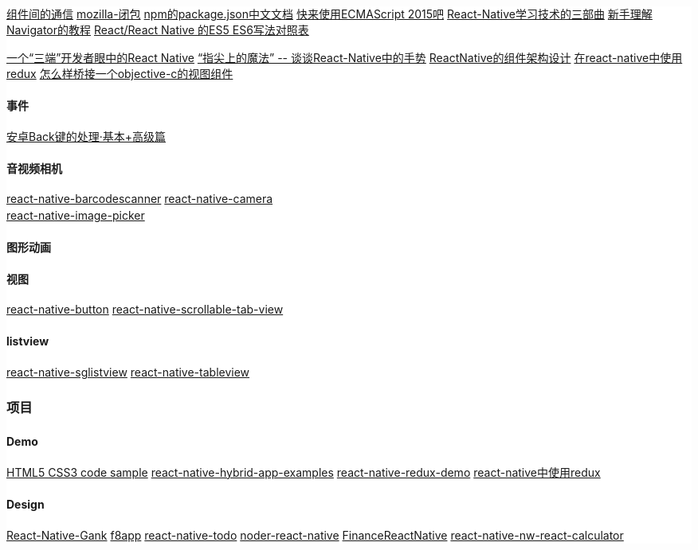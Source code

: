 [组件间的通信](http://reactjs.cn/react/tips/communicate-between-components.html "")
[mozilla-闭包](https://developer.mozilla.org/cn/docs/Web/JavaScript/Closures "")
[npm的package.json中文文档](https://github.com/ericdum/mujiang.info/issues/6 "")
[快来使用ECMAScript 2015吧](http://bluereader.org/article/73541139 "")
[React-Native学习技术的三部曲](http://lijianfei.sinaapp.com/?p=888 "关于组件生命周期的讲得特别到位") 
[新手理解Navigator的教程](http://bbs.reactnative.cn/topic/20/%E6%96%B0%E6%89%8B%E7%90%86%E8%A7%A3navigator%E7%9A%84%E6%95%99%E7%A8%8B "对于Navigator讲解的特别详细")
[React/React Native 的ES5 ES6写法对照表](http://bbs.reactnative.cn/topic/15/eact-react-native-%E7%9A%84es5-es6%E5%86%99%E6%B3%95%E5%AF%B9%E7%85%A7%E8%A1%A8 "")

[一个“三端”开发者眼中的React Native](http://f2e.souche.com/blog/-ge-san-duan-kai-fa-zhe-yan-zhong-de-react-native/ "对react-native从各个层面有一个比较深入的见解")
[“指尖上的魔法” -- 谈谈React-Native中的手势](https://github.com/jabez128/jabez128.github.io/issues/1 "")
[ReactNative的组件架构设计](http://segmentfault.com/a/1190000004161358 "包括Flux、Reflux、Redux") 
[在react-native中使用redux](http://www.jianshu.com/p/2c43860b0532 "")
[怎么样桥接一个objective-c的视图组件](http://browniefed.com/blog/react-native-how-to-bridge-an-objective-c-view-component/ "")

#### 事件
[安卓Back键的处理·基本+高级篇](http://bbs.reactnative.cn/topic/480/%E5%AE%89%E5%8D%93back%E9%94%AE%E7%9A%84%E5%A4%84%E7%90%86-%E5%9F%BA%E6%9C%AC-%E9%AB%98%E7%BA%A7%E7%AF%87 "")

#### 音视频相机
[react-native-barcodescanner](https://github.com/ideacreation/react-native-barcodescanner "二维码扫描组件") 
[react-native-camera](https://github.com/lwansbrough/react-native-camera "相机组件")  
[react-native-image-picker](https://github.com/marcshilling/react-native-image-picker "可以从相机或者相册选择图片")  

#### 图形动画

#### 视图
[react-native-button](https://github.com/ide/react-native-button "按钮，因为react-native没有提供button") 
[react-native-scrollable-tab-view](https://github.com/skv-headless/react-native-scrollable-tab-view "滑动的tab视图") 

#### listview
[react-native-sglistview](https://github.com/sghiassy/react-native-sglistview "性能优化的listview") 
[react-native-tableview](https://github.com/aksonov/react-native-tableview "桥接了原生的UITableView") 

### 项目

#### Demo
[HTML5 CSS3 code sample](https://github.com/lixinso/html5 "")
[react-native-hybrid-app-examples](https://github.com/dsibiski/react-native-hybrid-app-examples "iOS原生项目集成react-native的示例项目") 
[react-native-redux-demo](https://github.com/ninty90/react-native-redux-demo "react-native使用redux的demo，结合这篇文章看效果更好，") 
[react-native中使用redux](http://www.jianshu.com/p/2c43860b0532 "")

#### Design
[React-Native-Gank](https://github.com/Bob1993/React-Native-Gank "低俗无聊的扎设计，看看代码德勒")
[f8app](https://github.com/fbsamples/f8app "facebook 官方f8 app")
[react-native-todo](https://github.com/joemaddalone/react-native-todo "一个简单的to do 应用程序 jast IOS") 
[noder-react-native](https://github.com/soliury/noder-react-native "Noder-cnodejs客户端") 
[FinanceReactNative](https://github.com/7kfpun/FinanceReactNative "Finance - 股票报价app")
[react-native-nw-react-calculator](https://github.com/benoitvallon/react-native-nw-react-calculator "iOS/Android、Web、桌面多端的计算器app")
